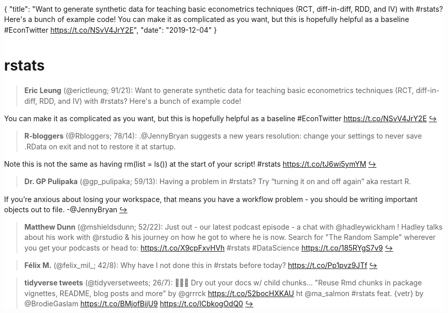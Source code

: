 {
  "title": "Want to generate synthetic data for teaching basic econometrics techniques (RCT, diff-in-diff, RDD, and IV) with #rstats? Here's a bunch of example code! You can make it as complicated as you want, but this is hopefully helpful as a baseline #EconTwitter https://t.co/NSvV4JrY2E",
  "date": "2019-12-04"
}

# rstats

> **Eric Leung** (@erictleung; 91/21): Want to generate synthetic data for teaching basic econometrics techniques (RCT, diff-in-diff, RDD, and IV) with #rstats? Here's a bunch of example code! 
>
You can make it as complicated as you want, but this is hopefully helpful as a baseline #EconTwitter https://t.co/NSvV4JrY2E  [&#8618;](https://twitter.com/dataandme/status/1201978087107252224)




> **R-bloggers** (@Rbloggers; 78/14): .@JennyBryan suggests a new years resolution: change your settings to never save .RData on exit and not to restore it at startup. 
>
Note this is not the same as having rm(list = ls()) at the start of your script! #rstats https://t.co/tJ6wi5ymYM  [&#8618;](https://twitter.com/dataandme/status/1202022415422967808)




> **Dr. GP Pulipaka** (@gp_pulipaka; 59/13): Having a problem in #rstats? Try “turning it on and off again” aka restart R. 
>
If you’re anxious about losing your workspace, that means you have a workflow problem - you should be writing important objects out to file. 
-@JennyBryan  [&#8618;](https://twitter.com/dataandme/status/1202021454998581249)




> **Matthew Dunn** (@mshieldsdunn; 52/22): Just out - our latest podcast episode - a chat with @hadleywickham ! Hadley talks about his work with @rstudio &amp; his journey on how he got to where he is now. Search for "The Random Sample" wherever you get your podcasts or head to: https://t.co/X9cpFxvHVh #rstats #DataScience https://t.co/185RYgS7v9  [&#8618;](https://twitter.com/dataandme/status/1201973802931867648)




> **Félix M.** (@felix_mil_; 42/8): Why have I not done this in #rstats before today? https://t.co/Pp1pvz9JTf  [&#8618;](https://twitter.com/dataandme/status/1201975946015858697)




> **tidyverse tweets** (@tidyversetweets; 26/7): 👨‍👨‍👦 Dry out your docs w/ child chunks…
"Reuse Rmd chunks in package vignettes, README, blog posts and more" by @grrrck https://t.co/52bocHXKAU ht @ma_salmon #rstats 
feat. {vetr} by @BrodieGaslam  https://t.co/BMjofBijU9 https://t.co/lCbkogOdQ0  [&#8618;](https://twitter.com/dataandme/status/1201988749967667200)



